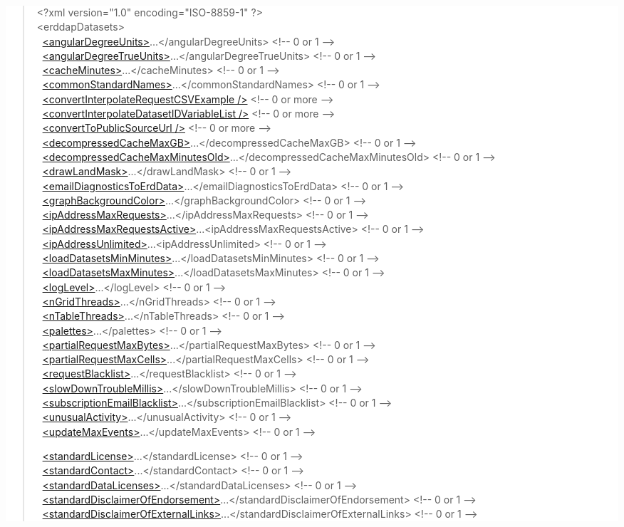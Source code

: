   >&nbsp;&lt;&#63;xml version="1.0" encoding="ISO-8859-1" &#63;>  
  >&nbsp;&lt;erddapDatasets>  
  >&nbsp;&nbsp;&nbsp;[&lt;angularDegreeUnits>](#angulardegreeunits)...&lt;/angularDegreeUnits> &lt;!-- 0 or 1 -->  
  >&nbsp;&nbsp;&nbsp;[&lt;angularDegreeTrueUnits>](#angulardegreetrueunits)...&lt;/angularDegreeTrueUnits> &lt;!-- 0 or 1 -->  
  >&nbsp;&nbsp;&nbsp;[&lt;cacheMinutes>](#cacheminutes)...&lt;/cacheMinutes> &lt;!-- 0 or 1 -->  
  >&nbsp;&nbsp;&nbsp;[&lt;commonStandardNames>](#commonstandardnames)...&lt;/commonStandardNames> &lt;!-- 0 or 1 -->  
  >&nbsp;&nbsp;&nbsp;[&lt;convertInterpolateRequestCSVExample />](#convertinterpolaterequestcsvexample) &lt;!-- 0 or more -->  
  >&nbsp;&nbsp;&nbsp;[&lt;convertInterpolateDatasetIDVariableList />](#convertinterpolatedatasetidvariablelist) &lt;!-- 0 or more -->  
  >&nbsp;&nbsp;&nbsp;[&lt;convertToPublicSourceUrl />](#converttopublicsourceurl) &lt;!-- 0 or more -->  
  >&nbsp;&nbsp;&nbsp;[&lt;decompressedCacheMaxGB>](#decompressed-cache)...&lt;/decompressedCacheMaxGB> &lt;!-- 0 or 1 -->  
  >&nbsp;&nbsp;&nbsp;[&lt;decompressedCacheMaxMinutesOld>](#decompressed-cache)...&lt;/decompressedCacheMaxMinutesOld> &lt;!-- 0 or 1 -->  
  >&nbsp;&nbsp;&nbsp;[&lt;drawLandMask>](#drawlandmask)...&lt;/drawLandMask> &lt;!-- 0 or 1 -->  
  >&nbsp;&nbsp;&nbsp;[&lt;emailDiagnosticsToErdData>](#emaildiagnosticstoerddata)...&lt;/emailDiagnosticsToErdData> &lt;!-- 0 or 1 -->  
  >&nbsp;&nbsp;&nbsp;[&lt;graphBackgroundColor>](#graphbackgroundcolor)...&lt;/graphBackgroundColor> &lt;!-- 0 or 1 -->  
  >&nbsp;&nbsp;&nbsp;[&lt;ipAddressMaxRequests>](#ipaddressmaxrequests)...&lt;/ipAddressMaxRequests> &lt;!-- 0 or 1 -->  
  >&nbsp;&nbsp;&nbsp;[&lt;ipAddressMaxRequestsActive>](#ipaddressmaxrequestsactive)...&lt;ipAddressMaxRequestsActive> &lt;!-- 0 or 1 -->  
  >&nbsp;&nbsp;&nbsp;[&lt;ipAddressUnlimited>](#ipaddressunlimited)...&lt;ipAddressUnlimited> &lt;!-- 0 or 1 -->  
  >&nbsp;&nbsp;&nbsp;[&lt;loadDatasetsMinMinutes>](#loaddatasetsminminutes)...&lt;/loadDatasetsMinMinutes> &lt;!-- 0 or 1 -->  
  >&nbsp;&nbsp;&nbsp;[&lt;loadDatasetsMaxMinutes>](#loaddatasetsmaxminutes)...&lt;/loadDatasetsMaxMinutes> &lt;!-- 0 or 1 -->  
  >&nbsp;&nbsp;&nbsp;[&lt;logLevel>](#loglevel)...&lt;/logLevel> &lt;!-- 0 or 1 -->  
  >&nbsp;&nbsp;&nbsp;[&lt;nGridThreads>](#nthreads)...&lt;/nGridThreads> &lt;!-- 0 or 1 -->  
  >&nbsp;&nbsp;&nbsp;[&lt;nTableThreads>](#nthreads)...&lt;/nTableThreads> &lt;!-- 0 or 1 -->  
  >&nbsp;&nbsp;&nbsp;[&lt;palettes>](#palettes)...&lt;/palettes> &lt;!-- 0 or 1 -->  
  >&nbsp;&nbsp;&nbsp;[&lt;partialRequestMaxBytes>](#partialrequestmaxbytes-and-partialrequestmaxcells)...&lt;/partialRequestMaxBytes> &lt;!-- 0 or 1 -->  
  >&nbsp;&nbsp;&nbsp;[&lt;partialRequestMaxCells>](#partialrequestmaxbytes-and-partialrequestmaxcells)...&lt;/partialRequestMaxCells> &lt;!-- 0 or 1 -->  
  >&nbsp;&nbsp;&nbsp;[&lt;requestBlacklist>](#requestblacklist)...&lt;/requestBlacklist> &lt;!-- 0 or 1 -->  
  >&nbsp;&nbsp;&nbsp;[&lt;slowDownTroubleMillis>](#slowdowntroublemillis)...&lt;/slowDownTroubleMillis> &lt;!-- 0 or 1 -->  
  >&nbsp;&nbsp;&nbsp;[&lt;subscriptionEmailBlacklist>](#subscriptionemailblacklist)...&lt;/subscriptionEmailBlacklist> &lt;!-- 0 or 1 -->  
  >&nbsp;&nbsp;&nbsp;[&lt;unusualActivity>](#unusualactivity)...&lt;/unusualActivity> &lt;!-- 0 or 1 -->  
  >&nbsp;&nbsp;&nbsp;[&lt;updateMaxEvents>](#updatemaxevents)...&lt;/updateMaxEvents> &lt;!-- 0 or 1 -->  
  >  
  >&nbsp;&nbsp;&nbsp;[&lt;standardLicense>](#standard-text)...&lt;/standardLicense> &lt;!-- 0 or 1 -->  
  >&nbsp;&nbsp;&nbsp;[&lt;standardContact>](#standard-text)...&lt;/standardContact> &lt;!-- 0 or 1 -->  
  >&nbsp;&nbsp;&nbsp;[&lt;standardDataLicenses>](#standard-text)...&lt;/standardDataLicenses> &lt;!-- 0 or 1 -->  
  >&nbsp;&nbsp;&nbsp;[&lt;standardDisclaimerOfEndorsement>](#standard-text)...&lt;/standardDisclaimerOfEndorsement> &lt;!-- 0 or 1 -->  
  >&nbsp;&nbsp;&nbsp;[&lt;standardDisclaimerOfExternalLinks>](#standard-text)...&lt;/standardDisclaimerOfExternalLinks> &lt;!-- 0 or 1 -->  